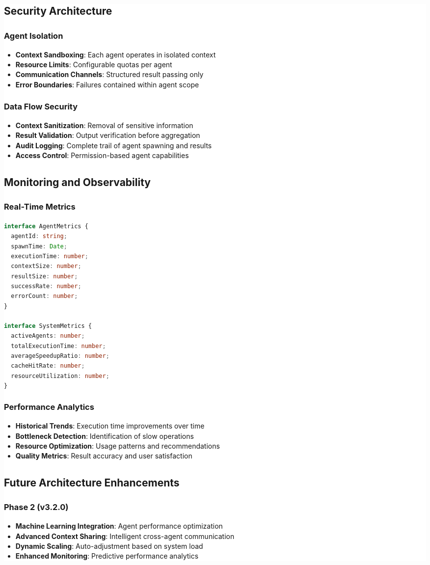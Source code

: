 ## Security Architecture

### Agent Isolation
- **Context Sandboxing**: Each agent operates in isolated context
- **Resource Limits**: Configurable quotas per agent
- **Communication Channels**: Structured result passing only
- **Error Boundaries**: Failures contained within agent scope

### Data Flow Security
- **Context Sanitization**: Removal of sensitive information
- **Result Validation**: Output verification before aggregation
- **Audit Logging**: Complete trail of agent spawning and results
- **Access Control**: Permission-based agent capabilities

## Monitoring and Observability

### Real-Time Metrics
```typescript
interface AgentMetrics {
  agentId: string;
  spawnTime: Date;
  executionTime: number;
  contextSize: number;
  resultSize: number;
  successRate: number;
  errorCount: number;
}

interface SystemMetrics {
  activeAgents: number;
  totalExecutionTime: number;
  averageSpeedupRatio: number;
  cacheHitRate: number;
  resourceUtilization: number;
}
```

### Performance Analytics
- **Historical Trends**: Execution time improvements over time
- **Bottleneck Detection**: Identification of slow operations
- **Resource Optimization**: Usage patterns and recommendations
- **Quality Metrics**: Result accuracy and user satisfaction

## Future Architecture Enhancements

### Phase 2 (v3.2.0)
- **Machine Learning Integration**: Agent performance optimization
- **Advanced Context Sharing**: Intelligent cross-agent communication
- **Dynamic Scaling**: Auto-adjustment based on system load
- **Enhanced Monitoring**: Predictive performance analytics

